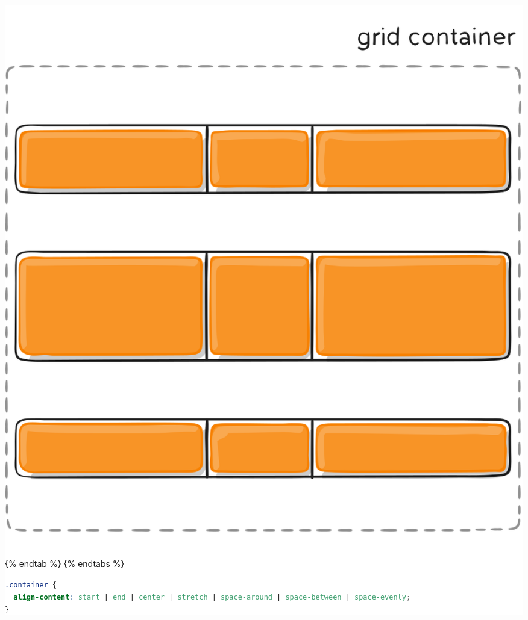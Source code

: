![](../../.gitbook/assets/align-content-space-evenly.svg)
{% endtab %}
{% endtabs %}

```css
.container {
  align-content: start | end | center | stretch | space-around | space-between | space-evenly;
}
```
